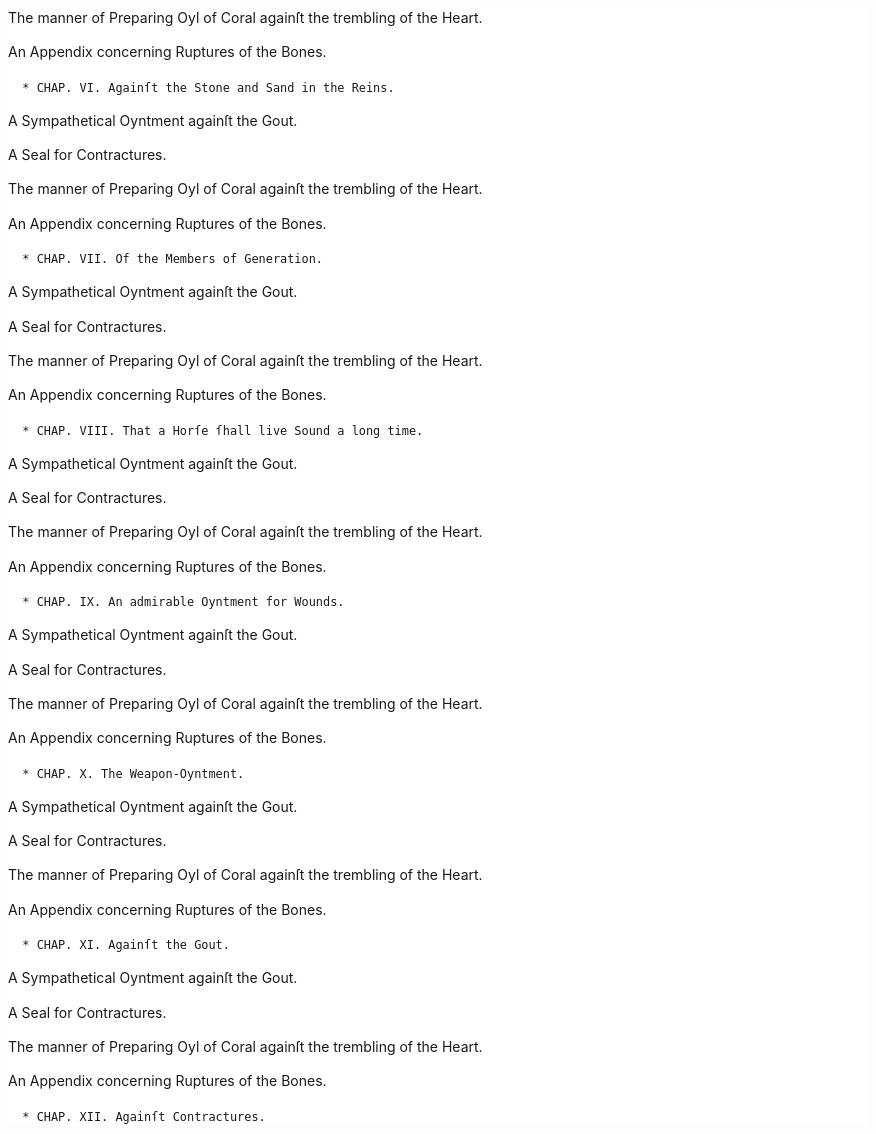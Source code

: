 The manner of Preparing Oyl of Coral againſt the trembling of the Heart.

An Appendix concerning Ruptures of the Bones.

      * CHAP. VI. Againſt the Stone and Sand in the Reins.

A Sympathetical Oyntment againſt the Gout.

A Seal for Contractures.

The manner of Preparing Oyl of Coral againſt the trembling of the Heart.

An Appendix concerning Ruptures of the Bones.

      * CHAP. VII. Of the Members of Generation.

A Sympathetical Oyntment againſt the Gout.

A Seal for Contractures.

The manner of Preparing Oyl of Coral againſt the trembling of the Heart.

An Appendix concerning Ruptures of the Bones.

      * CHAP. VIII. That a Horſe ſhall live Sound a long time.

A Sympathetical Oyntment againſt the Gout.

A Seal for Contractures.

The manner of Preparing Oyl of Coral againſt the trembling of the Heart.

An Appendix concerning Ruptures of the Bones.

      * CHAP. IX. An admirable Oyntment for Wounds.

A Sympathetical Oyntment againſt the Gout.

A Seal for Contractures.

The manner of Preparing Oyl of Coral againſt the trembling of the Heart.

An Appendix concerning Ruptures of the Bones.

      * CHAP. X. The Weapon-Oyntment.

A Sympathetical Oyntment againſt the Gout.

A Seal for Contractures.

The manner of Preparing Oyl of Coral againſt the trembling of the Heart.

An Appendix concerning Ruptures of the Bones.

      * CHAP. XI. Againſt the Gout.

A Sympathetical Oyntment againſt the Gout.

A Seal for Contractures.

The manner of Preparing Oyl of Coral againſt the trembling of the Heart.

An Appendix concerning Ruptures of the Bones.

      * CHAP. XII. Againſt Contractures.
